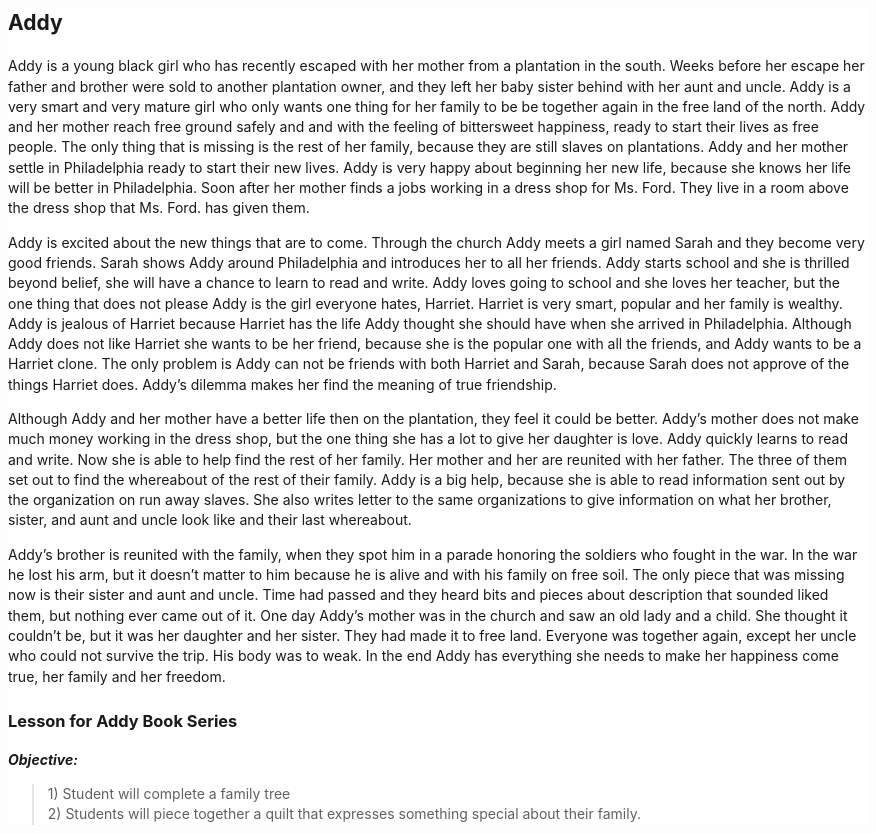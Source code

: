  <h2>
  Addy
 </h2>
 Addy is a young black girl who has recently escaped with her mother from a plantation in the south. Weeks before her escape her father and brother were sold to another plantation owner, and they left her baby sister behind with her aunt and uncle. Addy is a very smart and very mature girl who only wants one thing for her family to be be together again in the free land of the north. Addy and her mother reach free ground safely and and with the feeling of bittersweet happiness, ready to start their lives as free people. The only thing that is missing is the rest of her family, because they are still slaves on plantations. Addy and her mother settle in Philadelphia ready to start their new lives. Addy is very happy about beginning her new life, because she knows her life will be better in Philadelphia. Soon after her mother finds a jobs working in a dress shop for Ms. Ford. They live in a room above the dress shop that Ms. Ford. has given them.
 <p>
  Addy is excited about the new things that are to come. Through the church Addy meets a girl named Sarah and they become very good friends. Sarah shows Addy around Philadelphia and introduces her to all her friends. Addy starts school and she is thrilled beyond belief, she will have a chance to learn to read and write. Addy loves going to school and she loves her teacher, but the one thing that does not please Addy is the girl everyone hates, Harriet. Harriet is very smart, popular and her family is wealthy. Addy is jealous of Harriet because Harriet has the life Addy thought she should have when she arrived in Philadelphia. Although Addy does not like Harriet she wants to be her friend, because she is the popular one with all the friends, and Addy wants to be a Harriet clone. The only problem is Addy can not be friends with both Harriet and Sarah, because Sarah does not approve of the things Harriet does. Addy’s dilemma makes her find the meaning of true friendship.
 </p>
 <p>
  Although Addy and her mother have a better life then on the plantation, they feel it could be better. Addy’s mother does not make much money working in the dress shop, but the one thing she has a lot to give her daughter is love. Addy quickly learns to read and write. Now she is able to help find the rest of her family. Her mother and her are reunited with her father. The three of them set out to find the whereabout of the rest of their family. Addy is a big help, because she is able to read information sent out by the organization on run away slaves. She also writes letter to the same organizations to give information on what her brother, sister, and aunt and uncle look like and their last whereabout.
 </p>
 <p>
  Addy’s brother is reunited with the family, when they spot him in a parade honoring the soldiers who fought in the war. In the war he lost his arm, but it doesn’t matter to him because he is alive and with his family on free soil. The only piece that was missing now is their sister and aunt and uncle. Time had passed and they heard bits and pieces about description that sounded liked them, but nothing ever came out of it. One day Addy’s mother was in the church and saw an old lady and a child. She thought it couldn’t be, but it was her daughter and her sister. They had made it to free land. Everyone was together again, except her uncle who could not survive the trip. His body was to weak. In the end Addy has everything she needs to make her happiness come true, her family and her freedom.
 </p>
<h3>
  Lesson for Addy Book Series
 </h3>
 <p>
  <b>
   <i>
    Objective:
   </i>
  </b>
  <br/>
 </p>
 <blockquote>
  <dl>
   <dt>
    1) Student will complete a family tree
    <dt>
     2) Students will piece together a quilt that expresses something special about their family.
    </dt>
   </dt>